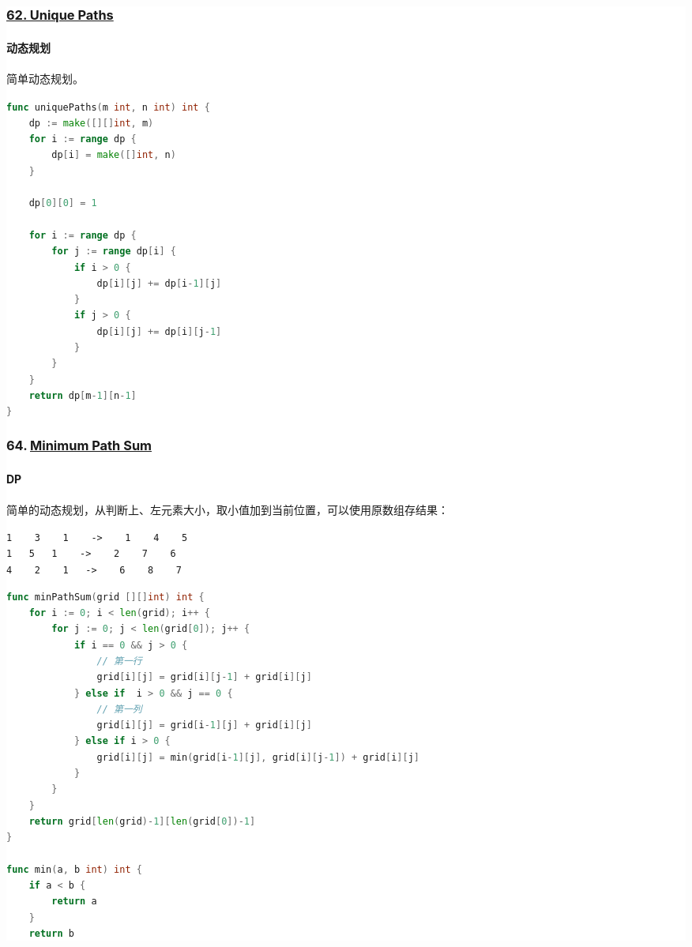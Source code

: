 ### [62. Unique Paths](https://leetcode-cn.com/problems/unique-paths/)

#### 动态规划

简单动态规划。

```go
func uniquePaths(m int, n int) int {
    dp := make([][]int, m)
    for i := range dp {
        dp[i] = make([]int, n)
    }

    dp[0][0] = 1

    for i := range dp {
        for j := range dp[i] {
            if i > 0 {
                dp[i][j] += dp[i-1][j]
            }
            if j > 0 {
                dp[i][j] += dp[i][j-1]
            }
        }
    }
    return dp[m-1][n-1]
}
```

### 64. [Minimum Path Sum](https://leetcode.com/problems/minimum-path-sum/)

#### DP

简单的动态规划，从判断上、左元素大小，取小值加到当前位置，可以使用原数组存结果：

```
1    3    1    ->    1    4    5
1   5   1    ->    2    7    6
4    2    1   ->    6    8    7
```

```go
func minPathSum(grid [][]int) int {
    for i := 0; i < len(grid); i++ {
        for j := 0; j < len(grid[0]); j++ {
            if i == 0 && j > 0 {
                // 第一行
                grid[i][j] = grid[i][j-1] + grid[i][j]
            } else if  i > 0 && j == 0 {
                // 第一列
                grid[i][j] = grid[i-1][j] + grid[i][j]
            } else if i > 0 {
                grid[i][j] = min(grid[i-1][j], grid[i][j-1]) + grid[i][j]
            }
        }
    }
    return grid[len(grid)-1][len(grid[0])-1]
}

func min(a, b int) int {
    if a < b {
        return a
    }
    return b
```